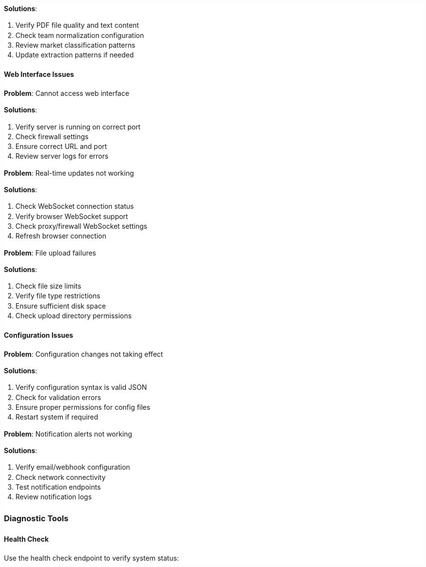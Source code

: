 **Solutions**:
1. Verify PDF file quality and text content
2. Check team normalization configuration
3. Review market classification patterns
4. Update extraction patterns if needed

#### Web Interface Issues

**Problem**: Cannot access web interface

**Solutions**:
1. Verify server is running on correct port
2. Check firewall settings
3. Ensure correct URL and port
4. Review server logs for errors

**Problem**: Real-time updates not working

**Solutions**:
1. Check WebSocket connection status
2. Verify browser WebSocket support
3. Check proxy/firewall WebSocket settings
4. Refresh browser connection

**Problem**: File upload failures

**Solutions**:
1. Check file size limits
2. Verify file type restrictions
3. Ensure sufficient disk space
4. Check upload directory permissions

#### Configuration Issues

**Problem**: Configuration changes not taking effect

**Solutions**:
1. Verify configuration syntax is valid JSON
2. Check for validation errors
3. Ensure proper permissions for config files
4. Restart system if required

**Problem**: Notification alerts not working

**Solutions**:
1. Verify email/webhook configuration
2. Check network connectivity
3. Test notification endpoints
4. Review notification logs

### Diagnostic Tools

#### Health Check

Use the health check endpoint to verify system status:
